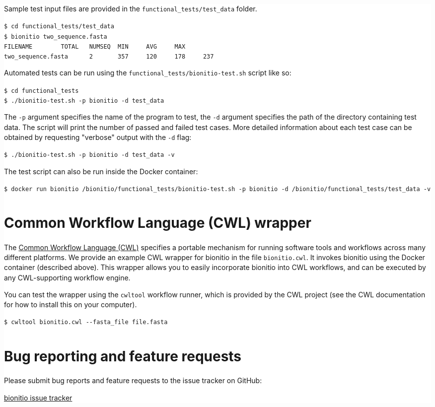 Sample test input files are provided in the `functional_tests/test_data` folder.
```
$ cd functional_tests/test_data
$ bionitio two_sequence.fasta
FILENAME        TOTAL   NUMSEQ  MIN     AVG     MAX
two_sequence.fasta      2       357     120     178     237
```

Automated tests can be run using the `functional_tests/bionitio-test.sh` script like so:

```
$ cd functional_tests
$ ./bionitio-test.sh -p bionitio -d test_data
```

The `-p` argument specifies the name of the program to test, the `-d` argument specifies the path of the directory containing test data.
The script will print the number of passed and failed test cases. More detailed information about each test case can be obtained
by requesting "verbose" output with the `-d` flag:

```
$ ./bionitio-test.sh -p bionitio -d test_data -v
```

The test script can also be run inside the Docker container:
```
$ docker run bionitio /bionitio/functional_tests/bionitio-test.sh -p bionitio -d /bionitio/functional_tests/test_data -v
```

# Common Workflow Language (CWL) wrapper

The [Common Workflow Language (CWL)](https://www.commonwl.org/) specifies a portable mechanism for running software tools and workflows across many different platforms.
We provide an example CWL wrapper for bionitio in the file `bionitio.cwl`. It invokes bionitio using the Docker container (described above). This wrapper allows you
to easily incorporate bionitio into CWL workflows, and can be executed by any CWL-supporting workflow engine.

You can test the wrapper using the `cwltool` workflow runner, which is provided by the CWL project (see the CWL documentation for how to install this on your computer).

```
$ cwltool bionitio.cwl --fasta_file file.fasta 
```

# Bug reporting and feature requests

Please submit bug reports and feature requests to the issue tracker on GitHub:

[bionitio issue tracker](https://github.com/bionitio-team/bionitio/issues)
